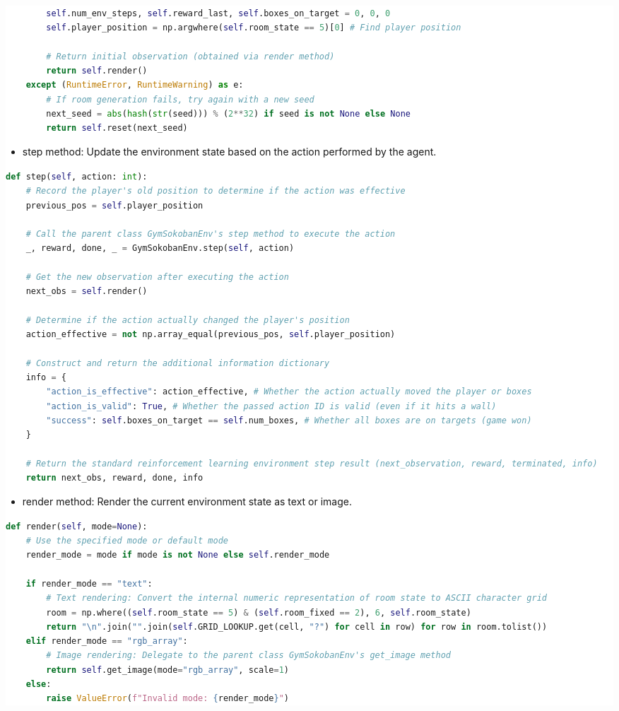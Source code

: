 ```python
        self.num_env_steps, self.reward_last, self.boxes_on_target = 0, 0, 0
        self.player_position = np.argwhere(self.room_state == 5)[0] # Find player position
        
        # Return initial observation (obtained via render method)
        return self.render()
    except (RuntimeError, RuntimeWarning) as e:
        # If room generation fails, try again with a new seed
        next_seed = abs(hash(str(seed))) % (2**32) if seed is not None else None
        return self.reset(next_seed)
``` 

- step method: Update the environment state based on the action performed by the agent.
```python
def step(self, action: int):
    # Record the player's old position to determine if the action was effective
    previous_pos = self.player_position
    
    # Call the parent class GymSokobanEnv's step method to execute the action
    _, reward, done, _ = GymSokobanEnv.step(self, action)
    
    # Get the new observation after executing the action
    next_obs = self.render()
    
    # Determine if the action actually changed the player's position
    action_effective = not np.array_equal(previous_pos, self.player_position)
    
    # Construct and return the additional information dictionary
    info = {
        "action_is_effective": action_effective, # Whether the action actually moved the player or boxes
        "action_is_valid": True, # Whether the passed action ID is valid (even if it hits a wall)
        "success": self.boxes_on_target == self.num_boxes, # Whether all boxes are on targets (game won)
    }

    # Return the standard reinforcement learning environment step result (next_observation, reward, terminated, info)
    return next_obs, reward, done, info
```

- render method: Render the current environment state as text or image.
```python
def render(self, mode=None):
    # Use the specified mode or default mode
    render_mode = mode if mode is not None else self.render_mode 
    
    if render_mode == "text":
        # Text rendering: Convert the internal numeric representation of room state to ASCII character grid
        room = np.where((self.room_state == 5) & (self.room_fixed == 2), 6, self.room_state)
        return "\n".join("".join(self.GRID_LOOKUP.get(cell, "?") for cell in row) for row in room.tolist())
    elif render_mode == "rgb_array":
        # Image rendering: Delegate to the parent class GymSokobanEnv's get_image method
        return self.get_image(mode="rgb_array", scale=1)
    else:
        raise ValueError(f"Invalid mode: {render_mode}")
```
